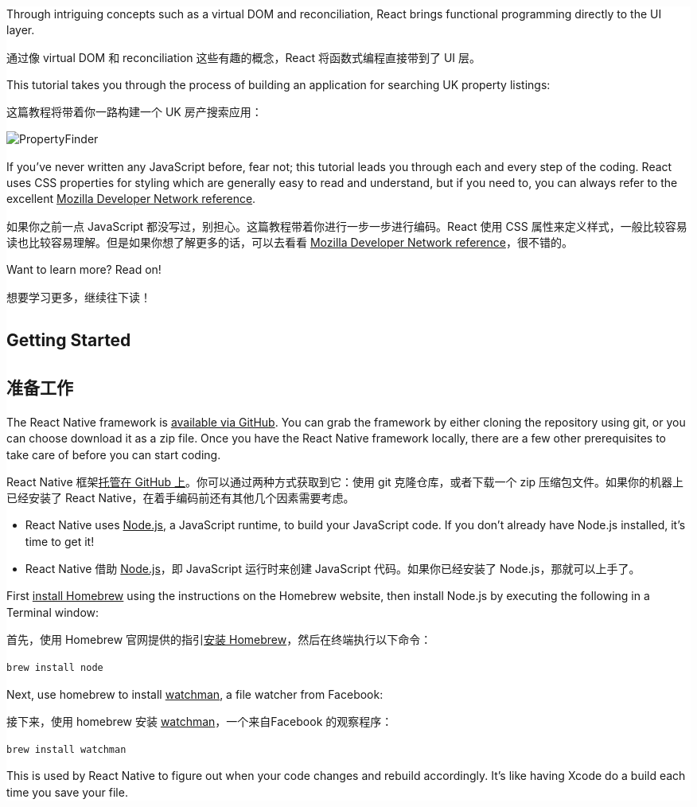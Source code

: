 Through intriguing concepts such as a virtual DOM and reconciliation, React brings functional programming directly to the UI layer.

通过像 virtual DOM 和 reconciliation 这些有趣的概念，React 将函数式编程直接带到了 UI 层。

This tutorial takes you through the process of building an application for searching UK property listings:

这篇教程将带着你一路构建一个 UK 房产搜索应用：

![PropertyFinder](http://cdn4.raywenderlich.com/wp-content/uploads/2015/03/PropertyFinder-700x360.png)

If you’ve never written any JavaScript before, fear not; this tutorial leads you through each and every step of the coding. React uses CSS properties for styling which are generally easy to read and understand, but if you need to, you can always refer to the excellent [Mozilla Developer Network reference](https://developer.mozilla.org/en-US/docs/Web/CSS).

如果你之前一点 JavaScript 都没写过，别担心。这篇教程带着你进行一步一步进行编码。React 使用 CSS 属性来定义样式，一般比较容易读也比较容易理解。但是如果你想了解更多的话，可以去看看 [Mozilla Developer Network reference](https://developer.mozilla.org/en-US/docs/Web/CSS)，很不错的。

Want to learn more? Read on!

想要学习更多，继续往下读！

## Getting Started

## 准备工作

The React Native framework is [available via GitHub](https://github.com/facebook/react-native). You can grab the framework by either cloning the repository using git, or you can choose download it as a zip file. Once you have the React Native framework locally, there are a few other prerequisites to take care of before you can start coding.

React Native 框架[托管在 GitHub 上](https://github.com/facebook/react-native)。你可以通过两种方式获取到它：使用 git 克隆仓库，或者下载一个 zip 压缩包文件。如果你的机器上已经安装了 React Native，在着手编码前还有其他几个因素需要考虑。

- React Native uses [Node.js](https://nodejs.org/), a JavaScript runtime, to build your JavaScript code. If you don’t already have Node.js installed, it’s time to get it!

- React Native 借助 [Node.js](https://nodejs.org/)，即 JavaScript 运行时来创建 JavaScript 代码。如果你已经安装了 Node.js，那就可以上手了。

First [install Homebrew](http://brew.sh/) using the instructions on the Homebrew website, then install Node.js by executing the following in a Terminal window:

首先，使用 Homebrew 官网提供的指引[安装 Homebrew](http://brew.sh/)，然后在终端执行以下命令：

    brew install node

Next, use homebrew to install [watchman](https://facebook.github.io/watchman/), a file watcher from Facebook:

接下来，使用 homebrew 安装 [watchman](https://facebook.github.io/watchman/)，一个来自Facebook 的观察程序：

    brew install watchman

This is used by React Native to figure out when your code changes and rebuild accordingly. It’s like having Xcode do a build each time you save your file.
